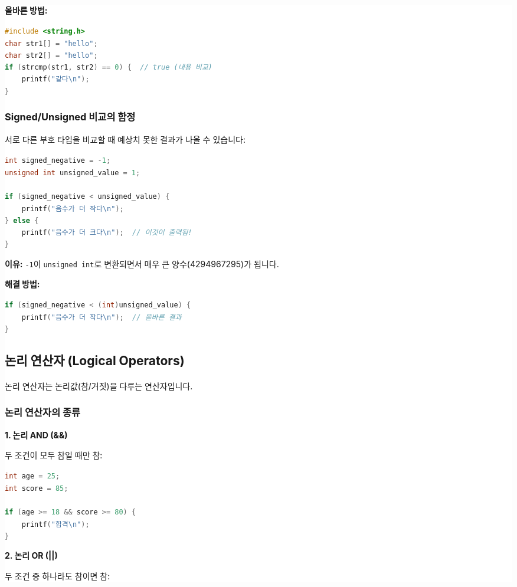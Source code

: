 **올바른 방법:**
```c
#include <string.h>
char str1[] = "hello";
char str2[] = "hello";
if (strcmp(str1, str2) == 0) {  // true (내용 비교)
    printf("같다\n");
}
```

### Signed/Unsigned 비교의 함정

서로 다른 부호 타입을 비교할 때 예상치 못한 결과가 나올 수 있습니다:

```c
int signed_negative = -1;
unsigned int unsigned_value = 1;

if (signed_negative < unsigned_value) {
    printf("음수가 더 작다\n");
} else {
    printf("음수가 더 크다\n");  // 이것이 출력됨!
}
```

**이유:** `-1`이 `unsigned int`로 변환되면서 매우 큰 양수(4294967295)가 됩니다.

**해결 방법:**
```c
if (signed_negative < (int)unsigned_value) {
    printf("음수가 더 작다\n");  // 올바른 결과
}
```

## 논리 연산자 (Logical Operators)

논리 연산자는 논리값(참/거짓)을 다루는 연산자입니다.

### 논리 연산자의 종류

**1. 논리 AND (&&)**

두 조건이 모두 참일 때만 참:

```c
int age = 25;
int score = 85;

if (age >= 18 && score >= 80) {
    printf("합격\n");
}
```

**2. 논리 OR (||)**

두 조건 중 하나라도 참이면 참:
